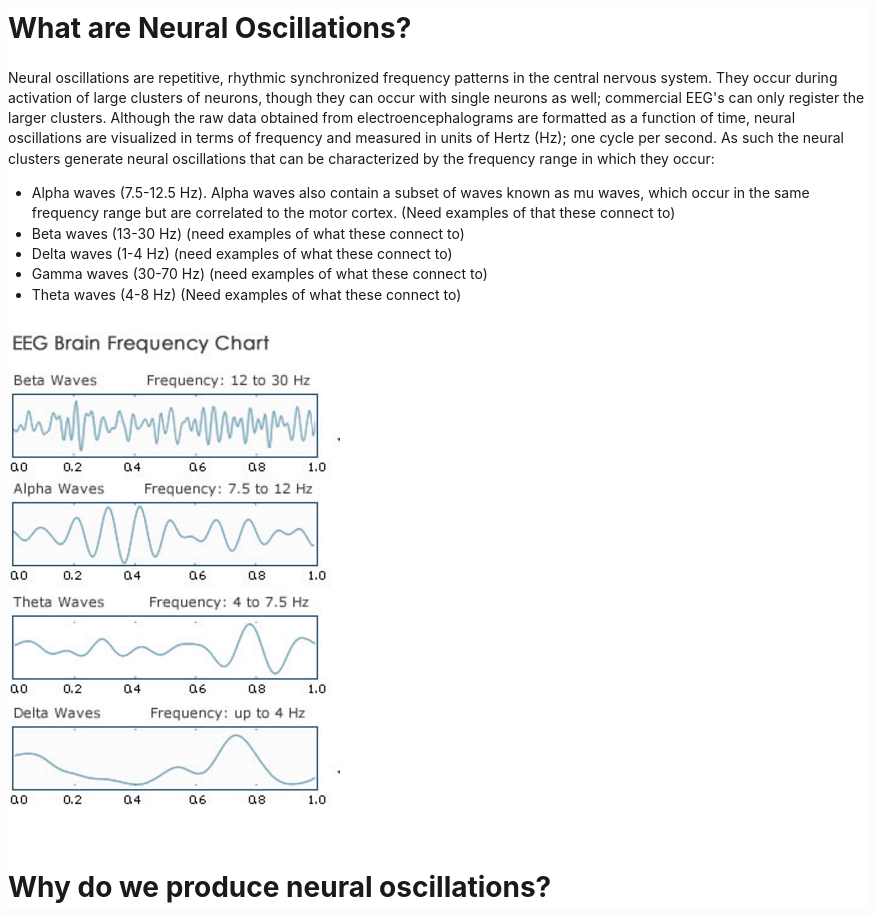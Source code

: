 # What are Neural Oscillations?

Neural oscillations are repetitive, rhythmic synchronized frequency patterns in the central nervous system.
They occur during activation of large clusters of neurons, though they can occur with single neurons as well;
commercial EEG's can only register the larger clusters. 
Although the raw data obtained from  electroencephalograms are formatted as a function of time, neural oscillations are visualized in terms of frequency and measured in units of Hertz (Hz); one cycle per second.
As such the neural clusters generate neural oscillations that can be characterized by the frequency range in which they occur:
* Alpha waves (7.5-12.5 Hz). Alpha waves also contain a subset of waves known as mu waves, which occur in the same frequency range but are correlated to the motor cortex. (Need examples of that these connect to)
* Beta waves (13-30 Hz) (need examples of what these connect to)
* Delta waves (1-4 Hz) (need examples of what these connect to)
* Gamma waves (30-70 Hz) (need examples of what these connect to)
* Theta waves (4-8 Hz) (Need examples of what these connect to)

<img src ="https://github.com/jfrayshe/learn.neurotechedu.com/blob/gh-pages/images/Brain%20wave%20frequency%20chart.png">

# Why do we produce neural oscillations? 
